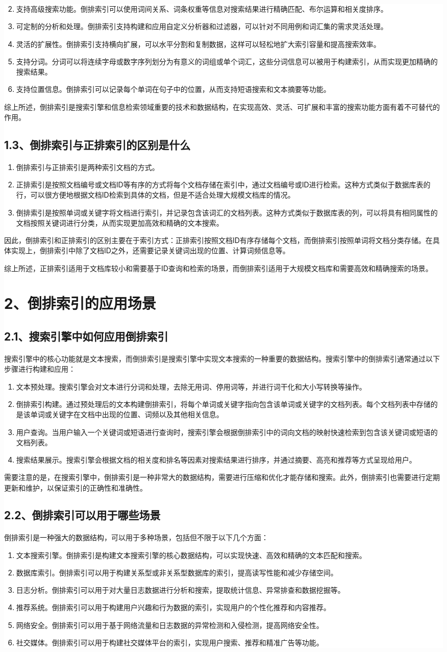 2. 支持高级搜索功能。倒排索引可以使用词间关系、词条权重等信息对搜索结果进行精确匹配、布尔运算和相关度排序。

3. 可定制的分析和处理。倒排索引支持构建和应用自定义分析器和过滤器，可以针对不同用例和词汇集的需求灵活处理。

4. 灵活的扩展性。倒排索引支持横向扩展，可以水平分割和复制数据，这样可以轻松地扩大索引容量和提高搜索效率。

5. 支持分词。分词可以将连续字母或数字序列划分为有意义的词组或单个词汇，这些分词信息可以被用于构建索引，从而实现更加精确的搜索结果。

6. 支持位置信息。倒排索引可以记录每个单词在句子中的位置，从而支持短语搜索和文本摘要等功能。


综上所述，倒排索引是搜索引擎和信息检索领域重要的技术和数据结构，在实现高效、灵活、可扩展和丰富的搜索功能方面有着不可替代的作用。

## 1.3、倒排索引与正排索引的区别是什么

1. 倒排索引与正排索引是两种索引文档的方式。

2. 正排索引是按照文档编号或文档ID等有序的方式将每个文档存储在索引中，通过文档编号或ID进行检索。这种方式类似于数据库表的行，可以很方便地根据文档ID检索到具体的文档，但是不适合处理大规模文档库的情况。

3. 倒排索引是按照单词或关键字将文档进行索引，并记录包含该词汇的文档列表。这种方式类似于数据库表的列，可以将具有相同属性的文档按照关键词进行分类，从而实现更加高效和精确的文本搜索。


因此，倒排索引和正排索引的区别主要在于索引方式：正排索引按照文档ID有序存储每个文档，而倒排索引按照单词将文档分类存储。在具体实现上，倒排索引中除了文档ID之外，还需要记录关键词出现的位置、计算词频信息等。

综上所述，正排索引适用于文档库较小和需要基于ID查询和检索的场景，而倒排索引适用于大规模文档库和需要高效和精确搜索的场景。

# 2、倒排索引的应用场景

## 2.1、搜索引擎中如何应用倒排索引

搜索引擎中的核心功能就是文本搜索，而倒排索引是搜索引擎中实现文本搜索的一种重要的数据结构。搜索引擎中的倒排索引通常通过以下步骤进行构建和应用：

1. 文本预处理。搜索引擎会对文本进行分词和处理，去除无用词、停用词等，并进行词干化和大小写转换等操作。

2. 倒排索引构建。通过预处理后的文本构建倒排索引，将每个单词或关键字指向包含该单词或关键字的文档列表。每个文档列表中存储的是该单词或关键字在文档中出现的位置、词频以及其他相关信息。

3. 用户查询。当用户输入一个关键词或短语进行查询时，搜索引擎会根据倒排索引中的词向文档的映射快速检索到包含该关键词或短语的文档列表。

4. 搜索结果展示。搜索引擎会根据文档的相关度和排名等因素对搜索结果进行排序，并通过摘要、高亮和推荐等方式呈现给用户。


需要注意的是，在搜索引擎中，倒排索引是一种非常大的数据结构，需要进行压缩和优化才能存储和搜索。此外，倒排索引也需要进行定期更新和维护，以保证索引的正确性和准确性。

## 2.2、倒排索引可以用于哪些场景

倒排索引是一种强大的数据结构，可以用于多种场景，包括但不限于以下几个方面：

1. 文本搜索引擎。倒排索引是构建文本搜索引擎的核心数据结构，可以实现快速、高效和精确的文本匹配和搜索。

2. 数据库索引。倒排索引可以用于构建关系型或非关系型数据库的索引，提高读写性能和减少存储空间。

3. 日志分析。倒排索引可以用于对大量日志数据进行分析和搜索，提取统计信息、异常排查和数据挖掘等。

4. 推荐系统。倒排索引可以用于构建用户兴趣和行为数据的索引，实现用户的个性化推荐和内容推荐。

5. 网络安全。倒排索引可以用于基于网络流量和日志数据的异常检测和入侵检测，提高网络安全性。

6. 社交媒体。倒排索引可以用于构建社交媒体平台的索引，实现用户搜索、推荐和精准广告等功能。
